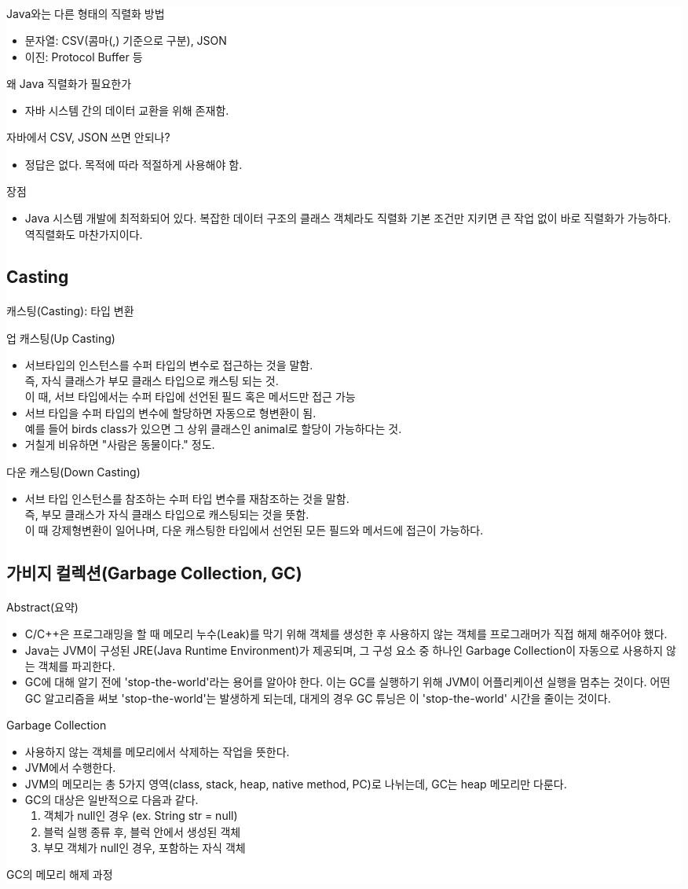Java와는 다른 형태의 직렬화 방법

- 문자열: CSV(콤마(,) 기준으로 구분), JSON
- 이진: Protocol Buffer 등

왜 Java 직렬화가 필요한가

- 자바 시스템 간의 데이터 교환을 위해 존재함.

자바에서 CSV, JSON 쓰면 안되나?

- 정답은 없다. 목적에 따라 적절하게 사용해야 함.

장점

- Java 시스템 개발에 최적화되어 있다. 복잡한 데이터 구조의 클래스 객체라도 직렬화 기본 조건만 지키면 큰 작업 없이 바로 직렬화가 가능하다. 역직렬화도 마찬가지이다.

## Casting

캐스팅(Casting): 타입 변환

업 캐스팅(Up Casting)

- 서브타입의 인스턴스를 수퍼 타입의 변수로 접근하는 것을 말함.  
  즉, 자식 클래스가 부모 클래스 타입으로 캐스팅 되는 것.  
  이 때, 서브 타입에서는 수퍼 타입에 선언된 필드 혹은 메서드만 접근 가능
- 서브 타입을 수퍼 타입의 변수에 할당하면 자동으로 형변환이 됨.  
  예를 들어 birds class가 있으면 그 상위 클래스인 animal로 할당이 가능하다는 것.
- 거칠게 비유하면 "사람은 동물이다." 정도.

다운 캐스팅(Down Casting)

- 서브 타입 인스턴스를 참조하는 수퍼 타입 변수를 재참조하는 것을 말함.  
  즉, 부모 클래스가 자식 클래스 타입으로 캐스팅되는 것을 뜻함.  
  이 때 강제형변환이 일어나며, 다운 캐스팅한 타입에서 선언된 모든 필드와 메서드에 접근이 가능하다.

## 가비지 컬렉션(Garbage Collection, GC)

Abstract(요약)

- C/C++은 프로그래밍을 할 때 메모리 누수(Leak)를 막기 위해 객체를 생성한 후 사용하지 않는 객체를 프로그래머가 직접 해제 해주어야 했다.
- Java는 JVM이 구성된 JRE(Java Runtime Environment)가 제공되며, 그 구성 요소 중 하나인 Garbage Collection이 자동으로 사용하지 않는 객체를 파괴한다.
- GC에 대해 알기 전에 'stop-the-world'라는 용어를 알아야 한다. 이는 GC를 실행하기 위해 JVM이 어플리케이션 실행을 멈추는 것이다. 어떤 GC 알고리즘을 써보 'stop-the-world'는 발생하게 되는데, 대게의 경우 GC 튜닝은 이 'stop-the-world' 시간을 줄이는 것이다.

Garbage Collection

- 사용하지 않는 객체를 메모리에서 삭제하는 작업을 뜻한다.
- JVM에서 수행한다.
- JVM의 메모리는 총 5가지 영역(class, stack, heap, native method, PC)로 나뉘는데, GC는 heap 메모리만 다룬다.
- GC의 대상은 일반적으로 다음과 같다.
  1. 객체가 null인 경우 (ex. String str = null)
  2. 블럭 실행 종류 후, 블럭 안에서 생성된 객체
  3. 부모 객체가 null인 경우, 포함하는 자식 객체

GC의 메모리 해제 과정
